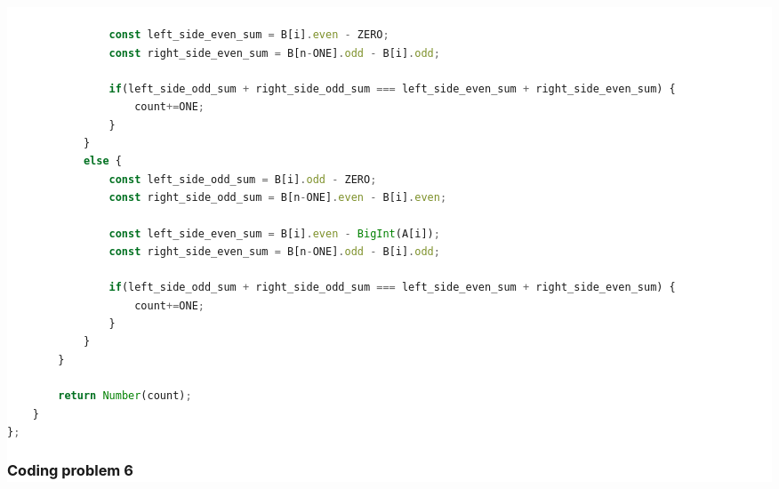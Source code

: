 ```js

				const left_side_even_sum = B[i].even - ZERO;
				const right_side_even_sum = B[n-ONE].odd - B[i].odd;

				if(left_side_odd_sum + right_side_odd_sum === left_side_even_sum + right_side_even_sum) {
					count+=ONE;
				}
			}
			else {
				const left_side_odd_sum = B[i].odd - ZERO;
				const right_side_odd_sum = B[n-ONE].even - B[i].even;

				const left_side_even_sum = B[i].even - BigInt(A[i]);
				const right_side_even_sum = B[n-ONE].odd - B[i].odd;
				
				if(left_side_odd_sum + right_side_odd_sum === left_side_even_sum + right_side_even_sum) {
					count+=ONE;
				}
			}
		}

		return Number(count);
	}
};
```

### Coding problem 6